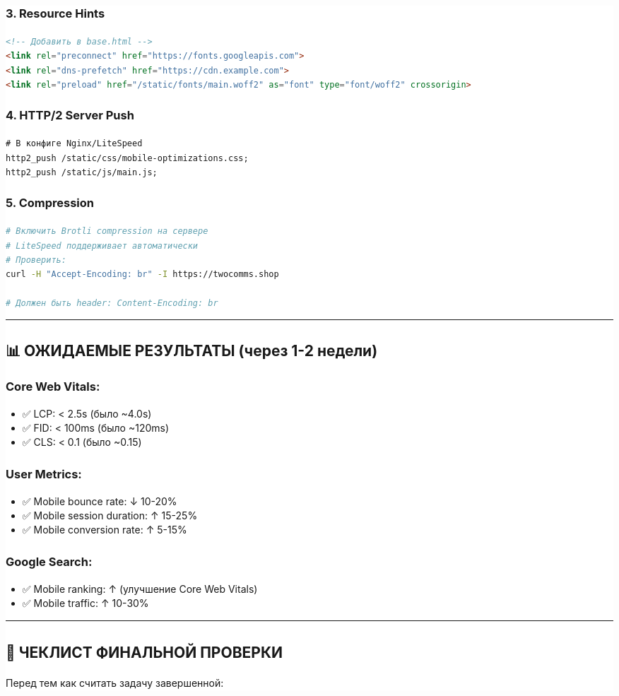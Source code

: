 ### 3. Resource Hints

```html
<!-- Добавить в base.html -->
<link rel="preconnect" href="https://fonts.googleapis.com">
<link rel="dns-prefetch" href="https://cdn.example.com">
<link rel="preload" href="/static/fonts/main.woff2" as="font" type="font/woff2" crossorigin>
```

### 4. HTTP/2 Server Push

```nginx
# В конфиге Nginx/LiteSpeed
http2_push /static/css/mobile-optimizations.css;
http2_push /static/js/main.js;
```

### 5. Compression

```bash
# Включить Brotli compression на сервере
# LiteSpeed поддерживает автоматически
# Проверить:
curl -H "Accept-Encoding: br" -I https://twocomms.shop

# Должен быть header: Content-Encoding: br
```

---

## 📊 ОЖИДАЕМЫЕ РЕЗУЛЬТАТЫ (через 1-2 недели)

### Core Web Vitals:
- ✅ LCP: < 2.5s (было ~4.0s)
- ✅ FID: < 100ms (было ~120ms)
- ✅ CLS: < 0.1 (было ~0.15)

### User Metrics:
- ✅ Mobile bounce rate: ↓ 10-20%
- ✅ Mobile session duration: ↑ 15-25%
- ✅ Mobile conversion rate: ↑ 5-15%

### Google Search:
- ✅ Mobile ranking: ↑ (улучшение Core Web Vitals)
- ✅ Mobile traffic: ↑ 10-30%

---

## 🎉 ЧЕКЛИСТ ФИНАЛЬНОЙ ПРОВЕРКИ

Перед тем как считать задачу завершенной:
